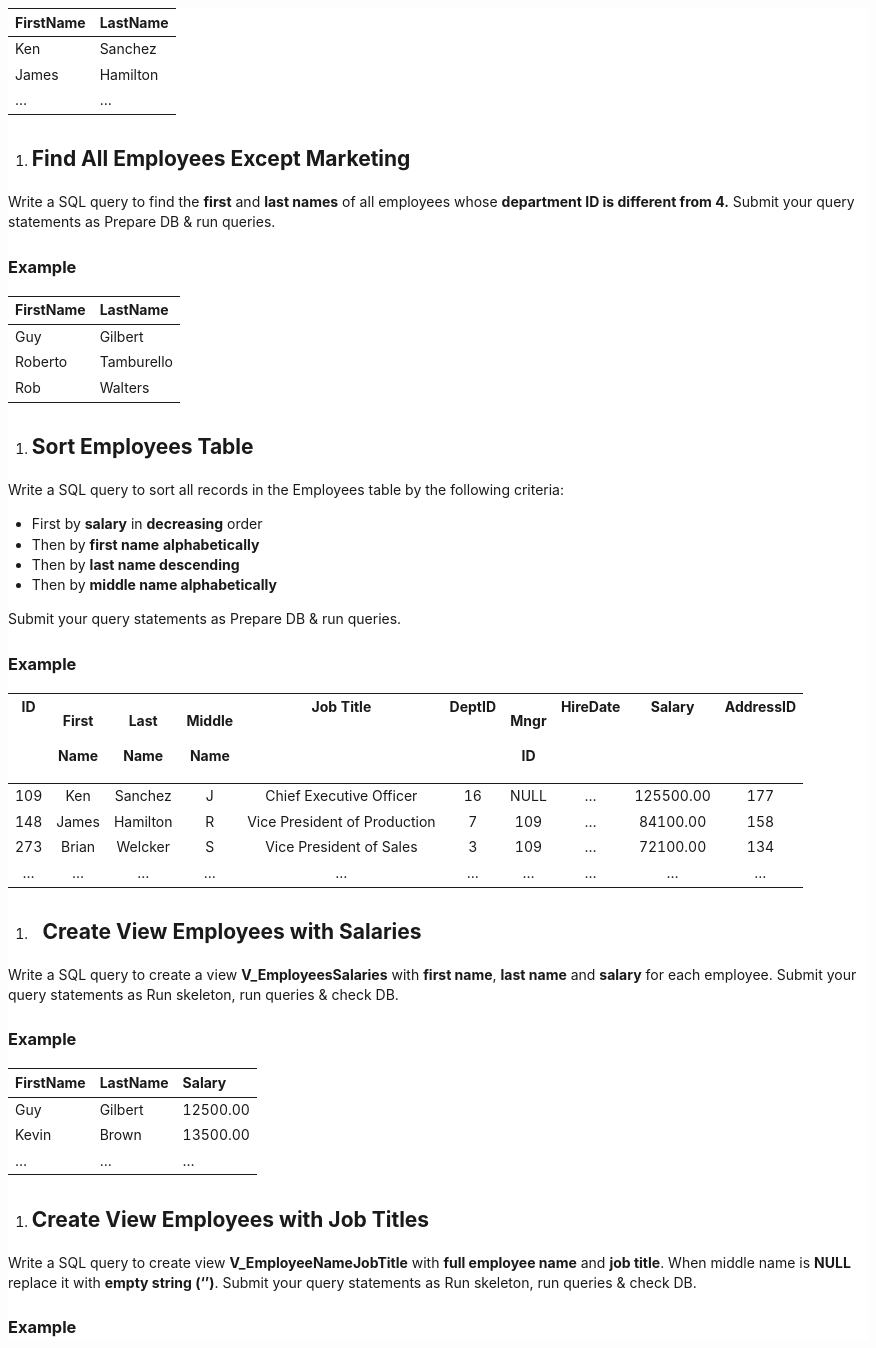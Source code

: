 |**FirstName**|**LastName**|
| :- | :- |
|Ken|Sanchez|
|James|Hamilton|
|…|…|
1. ## **Find All Employees Except Marketing**
Write a SQL query to find the **first** and **last names** of all employees whose **department ID is different from 4.** Submit your query statements as Prepare DB & run queries.
### **Example**

|**FirstName**|**LastName**|
| :- | :- |
|Guy|Gilbert|
|Roberto|Tamburello|
|Rob|Walters|
1. ## **Sort Employees Table**
Write a SQL query to sort all records in the Employees table by the following criteria: 

- First by **salary** in **decreasing** order
- Then by **first name** **alphabetically**
- Then by **last name descending**
- Then by **middle name alphabetically**

Submit your query statements as Prepare DB & run queries.
### **Example**

|**ID**|<p>**First**</p><p>**Name**</p>|<p>**Last**</p><p>**Name**</p>|<p>**Middle**</p><p>**Name**</p>|**Job Title**|**DeptID**|<p>**Mngr**</p><p>**ID**</p>|**HireDate**|**Salary**|**AddressID**|
| :-: | :-: | :-: | :-: | :-: | :-: | :-: | :-: | :-: | :-: |
|109|Ken|Sanchez|J|Chief Executive Officer|16|NULL|…|125500\.00|177|
|148|James|Hamilton|R|Vice President of Production|7|109|…|84100\.00|158|
|273|Brian|Welcker|S|Vice President of Sales|3|109|…|72100\.00|134|
|…|…|…|…|…|…|…|…|…|…|
1. ## ` `**Create View Employees with Salaries**
Write a SQL query to create a view **V\_EmployeesSalaries** with **first name**, **last name** and **salary** for each employee. Submit your query statements as Run skeleton, run queries & check DB.
### **Example**

|**FirstName**|**LastName**|**Salary**|
| :- | :- | :- |
|Guy|Gilbert|12500\.00|
|Kevin|Brown|13500\.00|
|…|…|…|
1. ## **Create View Employees with Job Titles**
Write a SQL query to create view **V\_EmployeeNameJobTitle** with **full employee name** and **job title**. When middle name is **NULL** replace it with **empty string (‘’)**. Submit your query statements as Run skeleton, run queries & check DB.
### **Example**
